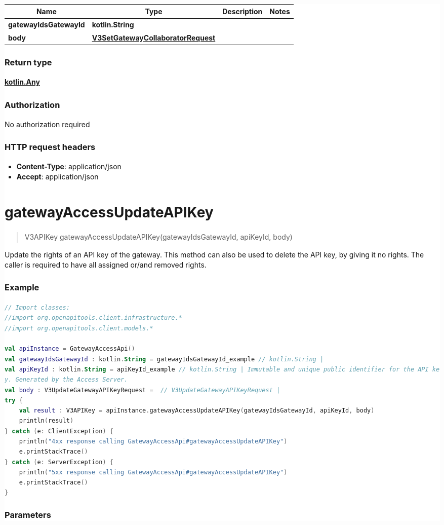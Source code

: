 Name | Type | Description  | Notes
------------- | ------------- | ------------- | -------------
 **gatewayIdsGatewayId** | **kotlin.String**|  |
 **body** | [**V3SetGatewayCollaboratorRequest**](V3SetGatewayCollaboratorRequest.md)|  |

### Return type

[**kotlin.Any**](kotlin.Any.md)

### Authorization

No authorization required

### HTTP request headers

 - **Content-Type**: application/json
 - **Accept**: application/json

<a name="gatewayAccessUpdateAPIKey"></a>
# **gatewayAccessUpdateAPIKey**
> V3APIKey gatewayAccessUpdateAPIKey(gatewayIdsGatewayId, apiKeyId, body)

Update the rights of an API key of the gateway. This method can also be used to delete the API key, by giving it no rights. The caller is required to have all assigned or/and removed rights.

### Example
```kotlin
// Import classes:
//import org.openapitools.client.infrastructure.*
//import org.openapitools.client.models.*

val apiInstance = GatewayAccessApi()
val gatewayIdsGatewayId : kotlin.String = gatewayIdsGatewayId_example // kotlin.String | 
val apiKeyId : kotlin.String = apiKeyId_example // kotlin.String | Immutable and unique public identifier for the API key. Generated by the Access Server.
val body : V3UpdateGatewayAPIKeyRequest =  // V3UpdateGatewayAPIKeyRequest | 
try {
    val result : V3APIKey = apiInstance.gatewayAccessUpdateAPIKey(gatewayIdsGatewayId, apiKeyId, body)
    println(result)
} catch (e: ClientException) {
    println("4xx response calling GatewayAccessApi#gatewayAccessUpdateAPIKey")
    e.printStackTrace()
} catch (e: ServerException) {
    println("5xx response calling GatewayAccessApi#gatewayAccessUpdateAPIKey")
    e.printStackTrace()
}
```

### Parameters
